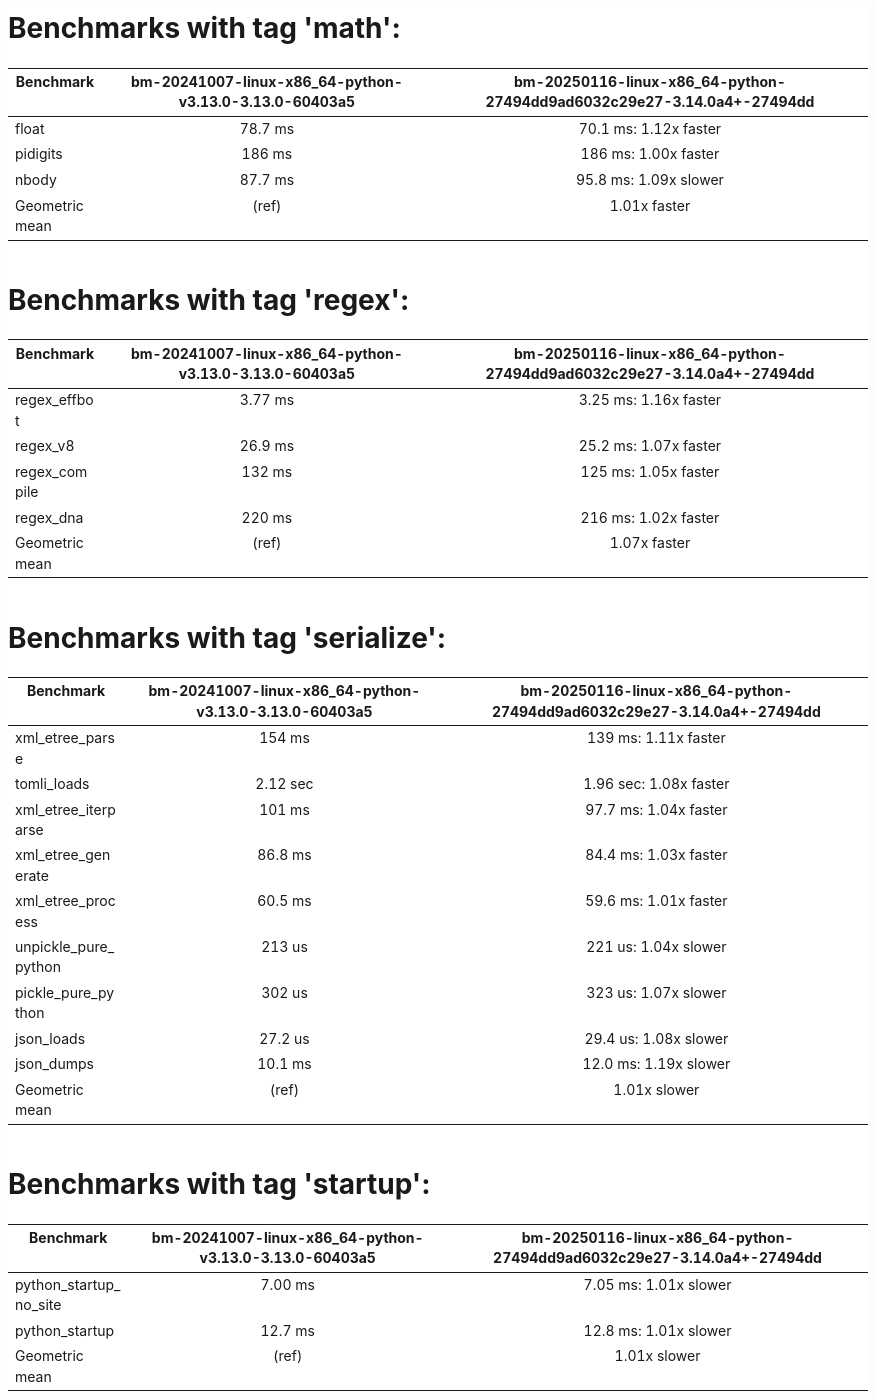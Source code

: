 Benchmarks with tag 'math':
===========================

| Benchmark      | bm-20241007-linux-x86_64-python-v3.13.0-3.13.0-60403a5 | bm-20250116-linux-x86_64-python-27494dd9ad6032c29e27-3.14.0a4+-27494dd |
|----------------|:------------------------------------------------------:|:----------------------------------------------------------------------:|
| float          | 78.7 ms                                                | 70.1 ms: 1.12x faster                                                  |
| pidigits       | 186 ms                                                 | 186 ms: 1.00x faster                                                   |
| nbody          | 87.7 ms                                                | 95.8 ms: 1.09x slower                                                  |
| Geometric mean | (ref)                                                  | 1.01x faster                                                           |

Benchmarks with tag 'regex':
============================

| Benchmark      | bm-20241007-linux-x86_64-python-v3.13.0-3.13.0-60403a5 | bm-20250116-linux-x86_64-python-27494dd9ad6032c29e27-3.14.0a4+-27494dd |
|----------------|:------------------------------------------------------:|:----------------------------------------------------------------------:|
| regex_effbot   | 3.77 ms                                                | 3.25 ms: 1.16x faster                                                  |
| regex_v8       | 26.9 ms                                                | 25.2 ms: 1.07x faster                                                  |
| regex_compile  | 132 ms                                                 | 125 ms: 1.05x faster                                                   |
| regex_dna      | 220 ms                                                 | 216 ms: 1.02x faster                                                   |
| Geometric mean | (ref)                                                  | 1.07x faster                                                           |

Benchmarks with tag 'serialize':
================================

| Benchmark            | bm-20241007-linux-x86_64-python-v3.13.0-3.13.0-60403a5 | bm-20250116-linux-x86_64-python-27494dd9ad6032c29e27-3.14.0a4+-27494dd |
|----------------------|:------------------------------------------------------:|:----------------------------------------------------------------------:|
| xml_etree_parse      | 154 ms                                                 | 139 ms: 1.11x faster                                                   |
| tomli_loads          | 2.12 sec                                               | 1.96 sec: 1.08x faster                                                 |
| xml_etree_iterparse  | 101 ms                                                 | 97.7 ms: 1.04x faster                                                  |
| xml_etree_generate   | 86.8 ms                                                | 84.4 ms: 1.03x faster                                                  |
| xml_etree_process    | 60.5 ms                                                | 59.6 ms: 1.01x faster                                                  |
| unpickle_pure_python | 213 us                                                 | 221 us: 1.04x slower                                                   |
| pickle_pure_python   | 302 us                                                 | 323 us: 1.07x slower                                                   |
| json_loads           | 27.2 us                                                | 29.4 us: 1.08x slower                                                  |
| json_dumps           | 10.1 ms                                                | 12.0 ms: 1.19x slower                                                  |
| Geometric mean       | (ref)                                                  | 1.01x slower                                                           |

Benchmarks with tag 'startup':
==============================

| Benchmark              | bm-20241007-linux-x86_64-python-v3.13.0-3.13.0-60403a5 | bm-20250116-linux-x86_64-python-27494dd9ad6032c29e27-3.14.0a4+-27494dd |
|------------------------|:------------------------------------------------------:|:----------------------------------------------------------------------:|
| python_startup_no_site | 7.00 ms                                                | 7.05 ms: 1.01x slower                                                  |
| python_startup         | 12.7 ms                                                | 12.8 ms: 1.01x slower                                                  |
| Geometric mean         | (ref)                                                  | 1.01x slower                                                           |
